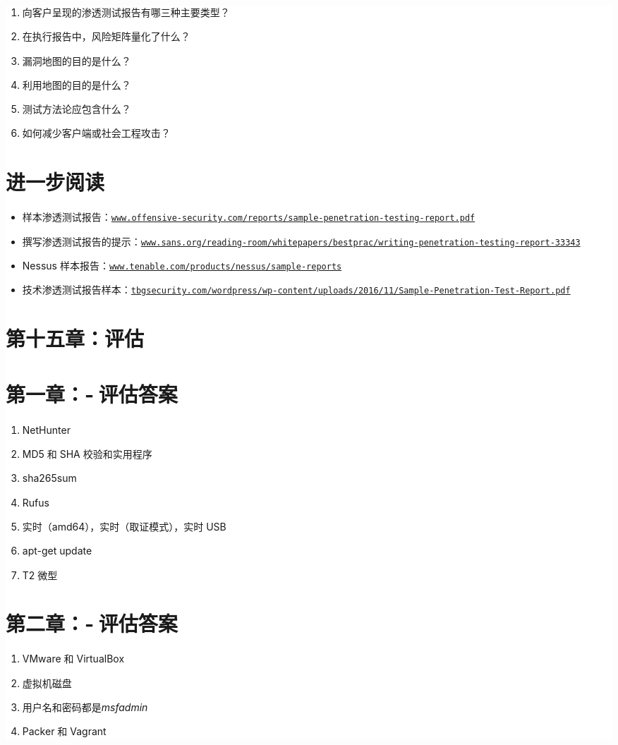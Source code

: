1.  向客户呈现的渗透测试报告有哪三种主要类型？

1.  在执行报告中，风险矩阵量化了什么？

1.  漏洞地图的目的是什么？

1.  利用地图的目的是什么？

1.  测试方法论应包含什么？

1.  如何减少客户端或社会工程攻击？

# 进一步阅读

+   样本渗透测试报告：[`www.offensive-security.com/reports/sample-penetration-testing-report.pdf`](https://www.offensive-security.com/reports/sample-penetration-testing-report.pdf)

+   撰写渗透测试报告的提示：[`www.sans.org/reading-room/whitepapers/bestprac/writing-penetration-testing-report-33343`](https://www.sans.org/reading-room/whitepapers/bestprac/writing-penetration-testing-report-33343)

+   Nessus 样本报告：[`www.tenable.com/products/nessus/sample-reports`](https://www.tenable.com/products/nessus/sample-reports)

+   技术渗透测试报告样本：[`tbgsecurity.com/wordpress/wp-content/uploads/2016/11/Sample-Penetration-Test-Report.pdf`](https://tbgsecurity.com/wordpress/wp-content/uploads/2016/11/Sample-Penetration-Test-Report.pdf)


# 第十五章：评估

# 第一章：- 评估答案

1.  NetHunter

1.  MD5 和 SHA 校验和实用程序

1.  sha265sum

1.  Rufus

1.  实时（amd64），实时（取证模式），实时 USB

1.  apt-get update

1.  T2 微型

# 第二章：- 评估答案

1.  VMware 和 VirtualBox

1.  虚拟机磁盘

1.  用户名和密码都是*msfadmin*

1.  Packer 和 Vagrant
